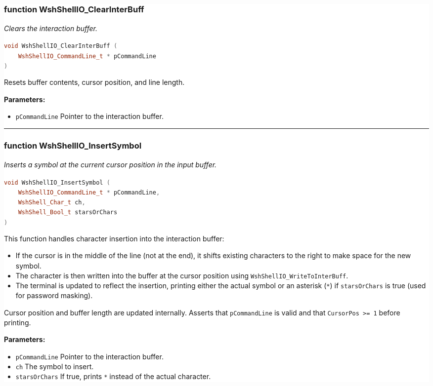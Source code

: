 


### function WshShellIO\_ClearInterBuff 

_Clears the interaction buffer._ 
```C++
void WshShellIO_ClearInterBuff (
    WshShellIO_CommandLine_t * pCommandLine
) 
```



Resets buffer contents, cursor position, and line length.




**Parameters:**


* `pCommandLine` Pointer to the interaction buffer. 




        

<hr>



### function WshShellIO\_InsertSymbol 

_Inserts a symbol at the current cursor position in the input buffer._ 
```C++
void WshShellIO_InsertSymbol (
    WshShellIO_CommandLine_t * pCommandLine,
    WshShell_Char_t ch,
    WshShell_Bool_t starsOrChars
) 
```



This function handles character insertion into the interaction buffer:
* If the cursor is in the middle of the line (not at the end), it shifts existing characters to the right to make space for the new symbol.
* The character is then written into the buffer at the cursor position using `WshShellIO_WriteToInterBuff`.
* The terminal is updated to reflect the insertion, printing either the actual symbol or an asterisk (`*`) if `starsOrChars` is true (used for password masking).




Cursor position and buffer length are updated internally. Asserts that `pCommandLine` is valid and that `CursorPos >= 1` before printing.




**Parameters:**


* `pCommandLine` Pointer to the interaction buffer. 
* `ch` The symbol to insert. 
* `starsOrChars` If true, prints `*` instead of the actual character. 
